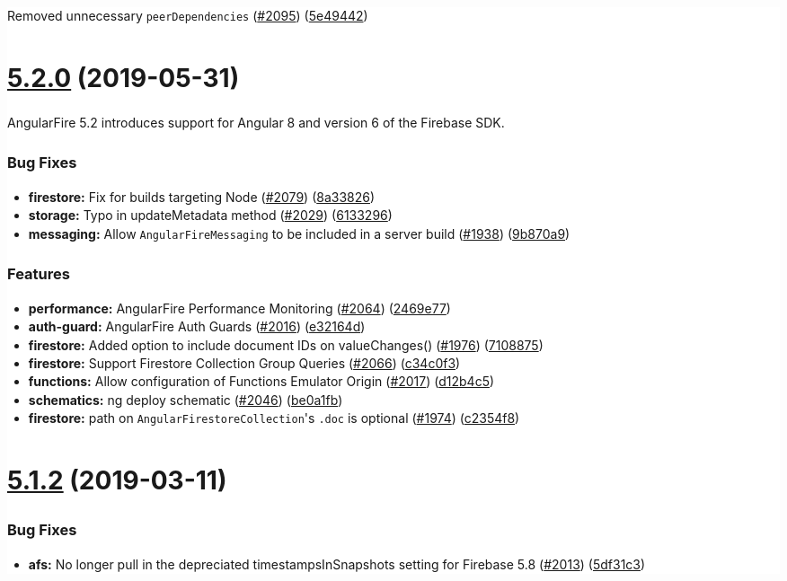 Removed unnecessary `peerDependencies` ([#2095](https://github.com/angular/angularfire2/pull/2095)) ([5e49442](https://github.com/angular/angularfire2/pull/2095/commits/5e49442))

<a name="5.2.0"></a>
# [5.2.0](https://github.com/angular/angularfire2/compare/5.1.3...5.2.0) (2019-05-31)

AngularFire 5.2 introduces support for Angular 8 and version 6 of the Firebase SDK.

### Bug Fixes

* **firestore:** Fix for builds targeting Node ([#2079](https://github.com/angular/angularfire2/issues/2079)) ([8a33826](https://github.com/angular/angularfire2/commit/8a33826))
* **storage:** Typo in updateMetadata method ([#2029](https://github.com/angular/angularfire2/issues/2029)) ([6133296](https://github.com/angular/angularfire2/commit/6133296))
* **messaging:** Allow `AngularFireMessaging` to be included in a server build ([#1938](https://github.com/angular/angularfire2/issues/1938)) ([9b870a9](https://github.com/angular/angularfire2/commit/9b870a9))

### Features

* **performance:** AngularFire Performance Monitoring ([#2064](https://github.com/angular/angularfire2/issues/2064)) ([2469e77](https://github.com/angular/angularfire2/commit/2469e7721ffaea755ab6b95b66610e1495692342))
* **auth-guard:** AngularFire Auth Guards ([#2016](https://github.com/angular/angularfire2/issues/2016)) ([e32164d](https://github.com/angular/angularfire2/commit/e32164d))
* **firestore:** Added option to include document IDs on valueChanges() ([#1976](https://github.com/angular/angularfire2/issues/1976)) ([7108875](https://github.com/angular/angularfire2/commit/7108875))
* **firestore:** Support Firestore Collection Group Queries ([#2066](https://github.com/angular/angularfire2/issues/2066)) ([c34c0f3](https://github.com/angular/angularfire2/commit/c34c0f3))
* **functions:** Allow configuration of Functions Emulator Origin ([#2017](https://github.com/angular/angularfire2/issues/2017)) ([d12b4c5](https://github.com/angular/angularfire2/commit/d12b4c5))
* **schematics:** ng deploy schematic ([#2046](https://github.com/angular/angularfire2/issues/2046)) ([be0a1fb](https://github.com/angular/angularfire2/commit/be0a1fb))
* **firestore:** path on `AngularFirestoreCollection`'s `.doc` is optional ([#1974](https://github.com/angular/angularfire2/issues/1974)) ([c2354f8](https://github.com/angular/angularfire2/commit/c2354f8))


<a name="5.1.2"></a>
# [5.1.2](https://github.com/angular/angularfire2/compare/5.1.1...5.1.2) (2019-03-11)


### Bug Fixes

* **afs:** No longer pull in the depreciated timestampsInSnapshots setting for Firebase 5.8 ([#2013](https://github.com/angular/angularfire2/issues/2013)) ([5df31c3](https://github.com/angular/angularfire2/commit/5df31c3))
